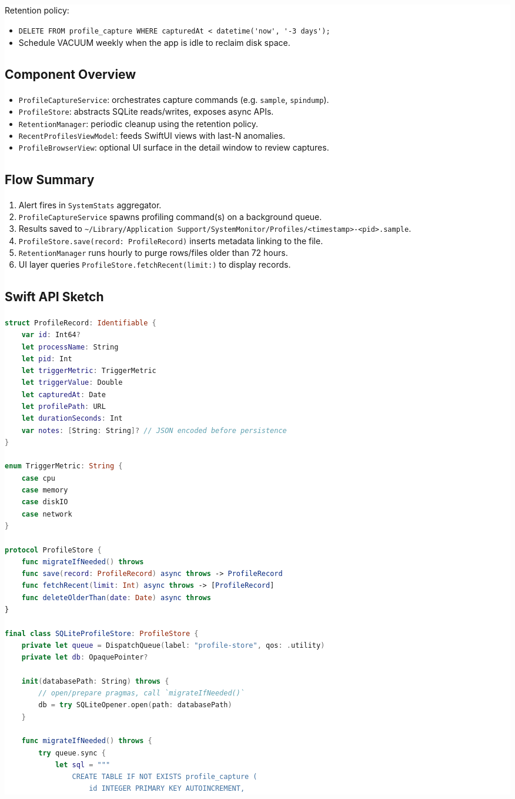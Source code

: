 Retention policy:
- `DELETE FROM profile_capture WHERE capturedAt < datetime('now', '-3 days');`
- Schedule VACUUM weekly when the app is idle to reclaim disk space.

## Component Overview
- `ProfileCaptureService`: orchestrates capture commands (e.g. `sample`, `spindump`).
- `ProfileStore`: abstracts SQLite reads/writes, exposes async APIs.
- `RetentionManager`: periodic cleanup using the retention policy.
- `RecentProfilesViewModel`: feeds SwiftUI views with last-N anomalies.
- `ProfileBrowserView`: optional UI surface in the detail window to review captures.

## Flow Summary
1. Alert fires in `SystemStats` aggregator.
2. `ProfileCaptureService` spawns profiling command(s) on a background queue.
3. Results saved to `~/Library/Application Support/SystemMonitor/Profiles/<timestamp>-<pid>.sample`.
4. `ProfileStore.save(record: ProfileRecord)` inserts metadata linking to the file.
5. `RetentionManager` runs hourly to purge rows/files older than 72 hours.
6. UI layer queries `ProfileStore.fetchRecent(limit:)` to display records.

## Swift API Sketch
```swift
struct ProfileRecord: Identifiable {
    var id: Int64?
    let processName: String
    let pid: Int
    let triggerMetric: TriggerMetric
    let triggerValue: Double
    let capturedAt: Date
    let profilePath: URL
    let durationSeconds: Int
    var notes: [String: String]? // JSON encoded before persistence
}

enum TriggerMetric: String {
    case cpu
    case memory
    case diskIO
    case network
}

protocol ProfileStore {
    func migrateIfNeeded() throws
    func save(record: ProfileRecord) async throws -> ProfileRecord
    func fetchRecent(limit: Int) async throws -> [ProfileRecord]
    func deleteOlderThan(date: Date) async throws
}

final class SQLiteProfileStore: ProfileStore {
    private let queue = DispatchQueue(label: "profile-store", qos: .utility)
    private let db: OpaquePointer?

    init(databasePath: String) throws {
        // open/prepare pragmas, call `migrateIfNeeded()`
        db = try SQLiteOpener.open(path: databasePath)
    }

    func migrateIfNeeded() throws {
        try queue.sync {
            let sql = """
                CREATE TABLE IF NOT EXISTS profile_capture (
                    id INTEGER PRIMARY KEY AUTOINCREMENT,
```